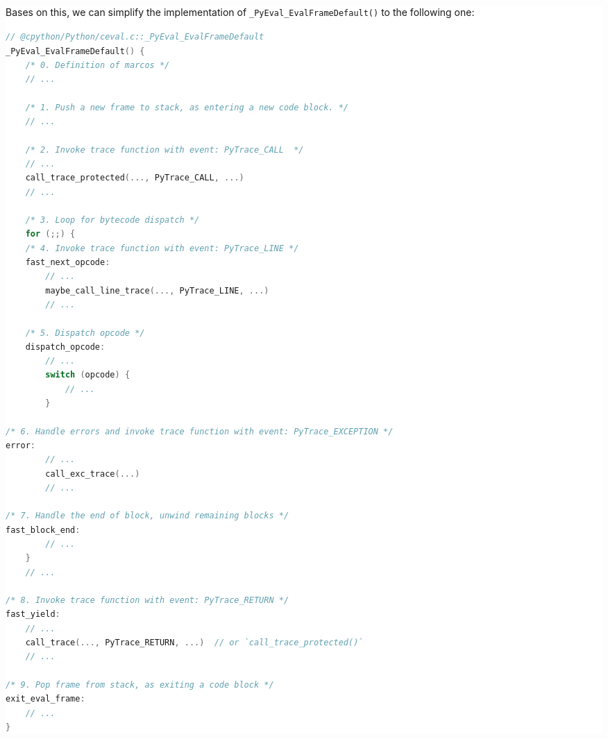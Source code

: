 Bases on this, we can simplify the implementation of `_PyEval_EvalFrameDefault()` to the following one:
```cpp
// @cpython/Python/ceval.c::_PyEval_EvalFrameDefault
_PyEval_EvalFrameDefault() {
    /* 0. Definition of marcos */
    // ...

    /* 1. Push a new frame to stack, as entering a new code block. */
    // ...

    /* 2. Invoke trace function with event: PyTrace_CALL  */
    // ...
    call_trace_protected(..., PyTrace_CALL, ...)
    // ...

    /* 3. Loop for bytecode dispatch */
    for (;;) {
    /* 4. Invoke trace function with event: PyTrace_LINE */
    fast_next_opcode:
        // ...
        maybe_call_line_trace(..., PyTrace_LINE, ...)
        // ...

    /* 5. Dispatch opcode */
    dispatch_opcode:
        // ...
        switch (opcode) {
            // ...
        }

/* 6. Handle errors and invoke trace function with event: PyTrace_EXCEPTION */
error:
        // ...
        call_exc_trace(...)
        // ...

/* 7. Handle the end of block, unwind remaining blocks */
fast_block_end:
        // ...
    }
    // ...

/* 8. Invoke trace function with event: PyTrace_RETURN */
fast_yield:
    // ...
    call_trace(..., PyTrace_RETURN, ...)  // or `call_trace_protected()`
    // ...

/* 9. Pop frame from stack, as exiting a code block */
exit_eval_frame:
    // ...
}
```
